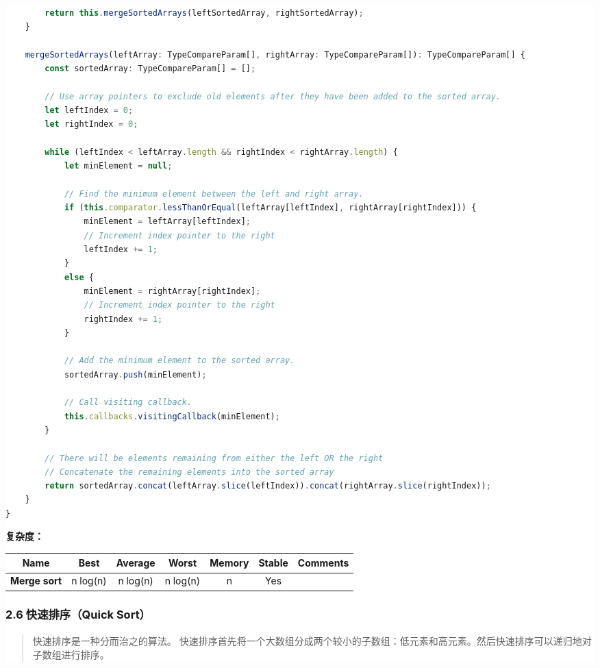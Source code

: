 ```ts
        return this.mergeSortedArrays(leftSortedArray, rightSortedArray);
    }

    mergeSortedArrays(leftArray: TypeCompareParam[], rightArray: TypeCompareParam[]): TypeCompareParam[] {
        const sortedArray: TypeCompareParam[] = [];

        // Use array pointers to exclude old elements after they have been added to the sorted array.
        let leftIndex = 0;
        let rightIndex = 0;

        while (leftIndex < leftArray.length && rightIndex < rightArray.length) {
            let minElement = null;

            // Find the minimum element between the left and right array.
            if (this.comparator.lessThanOrEqual(leftArray[leftIndex], rightArray[rightIndex])) {
                minElement = leftArray[leftIndex];
                // Increment index pointer to the right
                leftIndex += 1;
            }
            else {
                minElement = rightArray[rightIndex];
                // Increment index pointer to the right
                rightIndex += 1;
            }

            // Add the minimum element to the sorted array.
            sortedArray.push(minElement);

            // Call visiting callback.
            this.callbacks.visitingCallback(minElement);
        }

        // There will be elements remaining from either the left OR the right
        // Concatenate the remaining elements into the sorted array
        return sortedArray.concat(leftArray.slice(leftIndex)).concat(rightArray.slice(rightIndex));
    }
}
```

**复杂度：**

| Name           |     Best      |    Average    |     Worst     | Memory | Stable | Comments |
| -------------- | :-----------: | :-----------: | :-----------: | :----: | :----: | :------- |
| **Merge sort** | n&nbsp;log(n) | n&nbsp;log(n) | n&nbsp;log(n) |   n    |  Yes   |          |

### 2.6 快速排序（Quick Sort）

> 快速排序是一种分而治之的算法。
> 快速排序首先将一个大数组分成两个较小的子数组：低元素和高元素。然后快速排序可以递归地对子数组进行排序。
